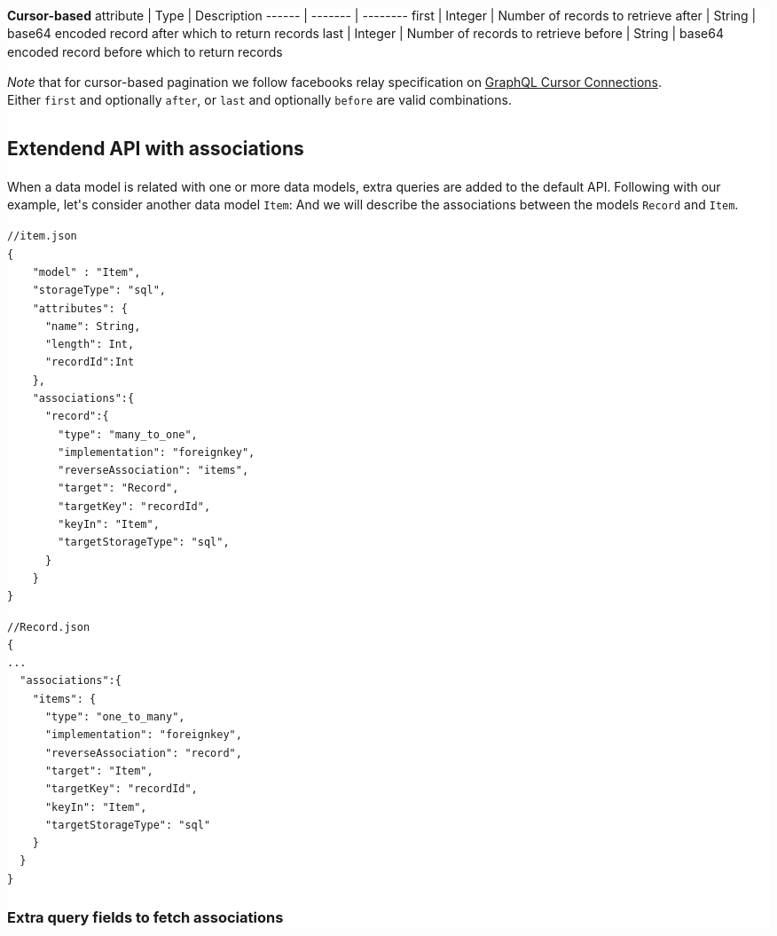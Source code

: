 **Cursor-based**
attribute | Type  | Description
------ | ------- | --------
first | Integer | Number of records to retrieve
after | String | base64 encoded record after which to return records
last | Integer | Number of records to retrieve
before | String | base64 encoded record before which to return records

*Note* that for cursor-based pagination we follow facebooks relay specification on [GraphQL Cursor Connections](https://relay.dev/graphql/connections.htm).  
Either `first` and optionally `after`, or `last` and optionally `before` are valid combinations. 

## Extendend API with associations

When a data model is related with one or more data models, extra queries are added to the default API.
Following with our example, let's consider another data model `Item`:
And we will describe the associations between the models `Record` and `Item`.

```
//item.json
{
    "model" : "Item",
    "storageType": "sql",
    "attributes": {
      "name": String,
      "length": Int,
      "recordId":Int
    },
    "associations":{
      "record":{
        "type": "many_to_one",
        "implementation": "foreignkey",
        "reverseAssociation": "items",
        "target": "Record",
        "targetKey": "recordId",
        "keyIn": "Item",
        "targetStorageType": "sql",
      }
    }
}
```

```
//Record.json
{
...
  "associations":{
    "items": {
      "type": "one_to_many",
      "implementation": "foreignkey",
      "reverseAssociation": "record",
      "target": "Item",
      "targetKey": "recordId",
      "keyIn": "Item",
      "targetStorageType": "sql"
    }
  }
}

```
### Extra query fields to fetch associations
